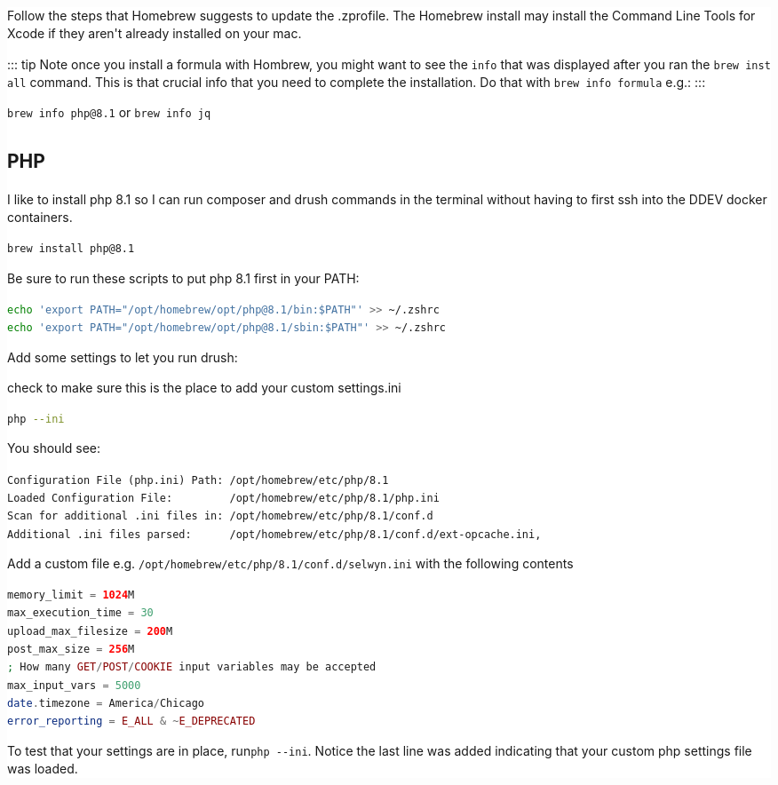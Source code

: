Follow the steps that Homebrew suggests to update the .zprofile.  The Homebrew install may install the Command Line Tools for Xcode if they aren't already installed on your mac.


::: tip Note
once you install a formula with Hombrew, you might want to see the `info` that was displayed after you ran the `brew install` command. This is that crucial info that you need to complete the installation. Do that with `brew info formula` e.g.:
:::

`brew info php@8.1` or `brew info jq`

## PHP

I like to install php 8.1 so I can run composer and drush commands in the terminal without having to first ssh into the DDEV docker containers.

```sh
brew install php@8.1
```

Be sure to run these scripts to put php 8.1 first in your PATH:

```sh
echo 'export PATH="/opt/homebrew/opt/php@8.1/bin:$PATH"' >> ~/.zshrc
echo 'export PATH="/opt/homebrew/opt/php@8.1/sbin:$PATH"' >> ~/.zshrc
```

Add some settings to let you run drush:

check to make sure this is the place to add your custom settings.ini

```sh
php --ini
```

You should see:

```
Configuration File (php.ini) Path: /opt/homebrew/etc/php/8.1
Loaded Configuration File:         /opt/homebrew/etc/php/8.1/php.ini
Scan for additional .ini files in: /opt/homebrew/etc/php/8.1/conf.d
Additional .ini files parsed:      /opt/homebrew/etc/php/8.1/conf.d/ext-opcache.ini,
```

Add a custom file e.g. `/opt/homebrew/etc/php/8.1/conf.d/selwyn.ini` with the following contents

```php
memory_limit = 1024M
max_execution_time = 30
upload_max_filesize = 200M
post_max_size = 256M
; How many GET/POST/COOKIE input variables may be accepted
max_input_vars = 5000
date.timezone = America/Chicago
error_reporting = E_ALL & ~E_DEPRECATED
```

To test that your settings are in place, run`php --ini`. Notice the last line was added indicating that your custom php settings file was loaded.
